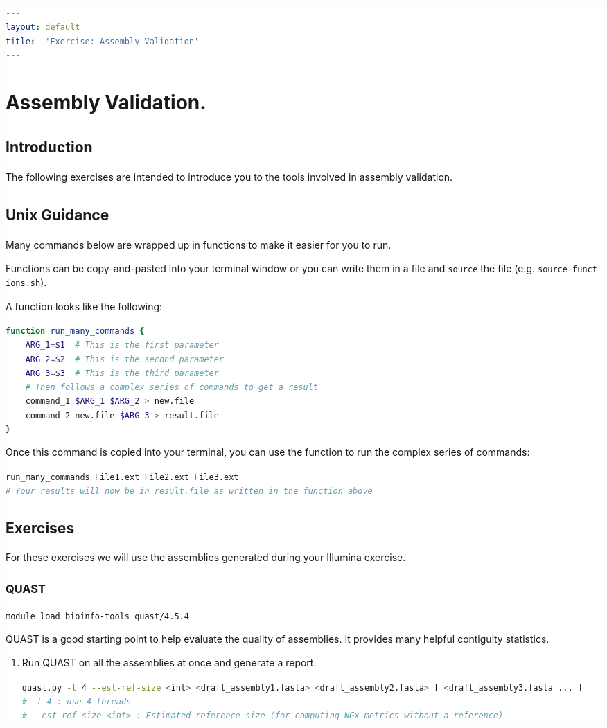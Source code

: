 ```yaml
---
layout: default
title:  'Exercise: Assembly Validation'
---
```

# Assembly Validation.

## Introduction

The following exercises are intended to introduce you to the tools involved in assembly validation.

## Unix Guidance

Many commands below are wrapped up in functions to make it easier for you to run.

Functions can be copy-and-pasted into your terminal window or you can write them in a file
and `source` the file (e.g. `source functions.sh`).

A function looks like the following:
```bash
function run_many_commands {
	ARG_1=$1  # This is the first parameter
	ARG_2=$2  # This is the second parameter
	ARG_3=$3  # This is the third parameter
	# Then follows a complex series of commands to get a result
	command_1 $ARG_1 $ARG_2 > new.file
	command_2 new.file $ARG_3 > result.file
}
```

Once this command is copied into your terminal, you can use the function to run the complex series of commands:
```bash
run_many_commands File1.ext File2.ext File3.ext
# Your results will now be in result.file as written in the function above
```

## Exercises

For these exercises we will use the assemblies generated during your Illumina exercise.

### QUAST

```bash
module load bioinfo-tools quast/4.5.4
```

QUAST is a good starting point to help evaluate the quality of assemblies. It provides many helpful contiguity statistics.

1. Run QUAST on all the assemblies at once and generate a report.
	```bash
	quast.py -t 4 --est-ref-size <int> <draft_assembly1.fasta> <draft_assembly2.fasta> [ <draft_assembly3.fasta ... ]
	# -t 4 : use 4 threads
	# --est-ref-size <int> : Estimated reference size (for computing NGx metrics without a reference)